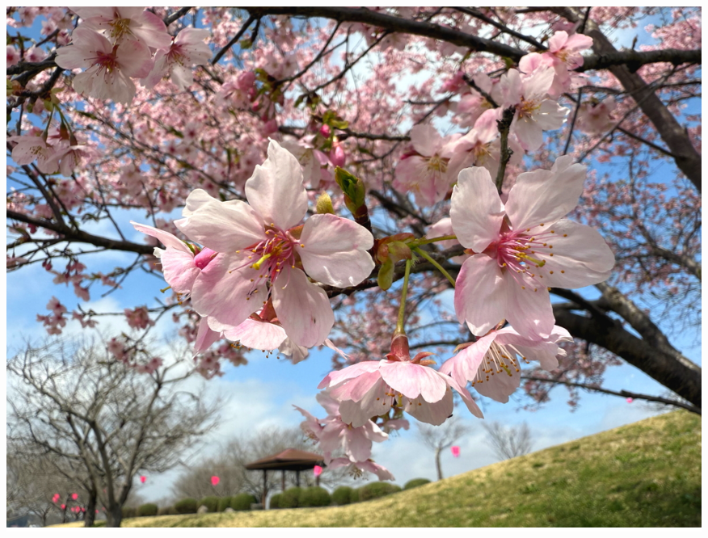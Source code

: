 <a href="20250328_020.JPG" target="_blank"><img src="20250328_020.JPG" alt="サンプル画像" width="900" /></a>